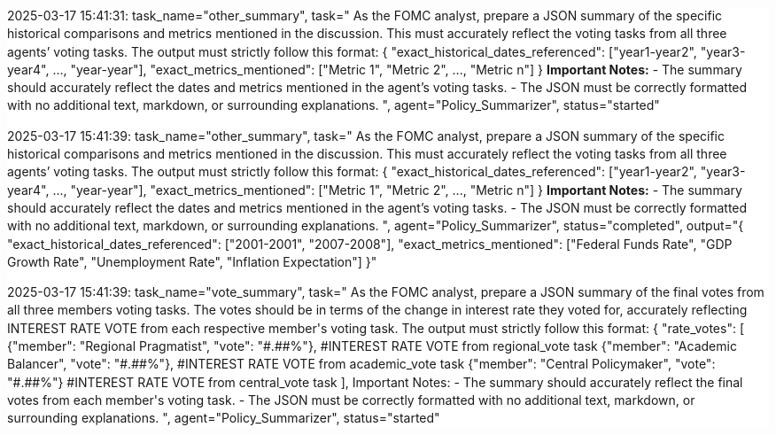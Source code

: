 2025-03-17 15:41:31: task_name="other_summary", task="
           As the FOMC analyst, prepare a JSON summary of the specific historical comparisons and metrics mentioned in the discussion. This must accurately reflect the voting tasks from all three agents’ voting tasks.
           The output must strictly follow this format:
           {
               "exact_historical_dates_referenced": ["year1-year2", "year3-year4", ..., "year-year"],
               "exact_metrics_mentioned": ["Metric 1", "Metric 2", ..., "Metric n"]
           }
           **Important Notes:**
           - The summary should accurately reflect the dates and metrics mentioned in the agent’s voting tasks.
           - The JSON must be correctly formatted with no additional text, markdown, or surrounding explanations.
           ", agent="Policy_Summarizer", status="started"

2025-03-17 15:41:39: task_name="other_summary", task="
           As the FOMC analyst, prepare a JSON summary of the specific historical comparisons and metrics mentioned in the discussion. This must accurately reflect the voting tasks from all three agents’ voting tasks.
           The output must strictly follow this format:
           {
               "exact_historical_dates_referenced": ["year1-year2", "year3-year4", ..., "year-year"],
               "exact_metrics_mentioned": ["Metric 1", "Metric 2", ..., "Metric n"]
           }
           **Important Notes:**
           - The summary should accurately reflect the dates and metrics mentioned in the agent’s voting tasks.
           - The JSON must be correctly formatted with no additional text, markdown, or surrounding explanations.
           ", agent="Policy_Summarizer", status="completed", output="{
    "exact_historical_dates_referenced": ["2001-2001", "2007-2008"],
    "exact_metrics_mentioned": ["Federal Funds Rate", "GDP Growth Rate", "Unemployment Rate", "Inflation Expectation"]
}"

2025-03-17 15:41:39: task_name="vote_summary", task="
           As the FOMC analyst, prepare a JSON summary of the final votes from all three members voting tasks.
           The votes should be in terms of the change in interest rate they voted for, accurately reflecting INTEREST RATE VOTE from each respective member's voting task.
           The output must strictly follow this format:
           {
               "rate_votes": [
                   {"member": "Regional Pragmatist", "vote": "#.##%"}, #INTEREST RATE VOTE from regional_vote task
                   {"member": "Academic Balancer", "vote": "#.##%"}, #INTEREST RATE VOTE from academic_vote task
                   {"member": "Central Policymaker", "vote": "#.##%"} #INTEREST RATE VOTE from central_vote task
               ],
           Important Notes:
           - The summary should accurately reflect the final votes from each member's voting task.
           - The JSON must be correctly formatted with no additional text, markdown, or surrounding explanations.
           ", agent="Policy_Summarizer", status="started"

